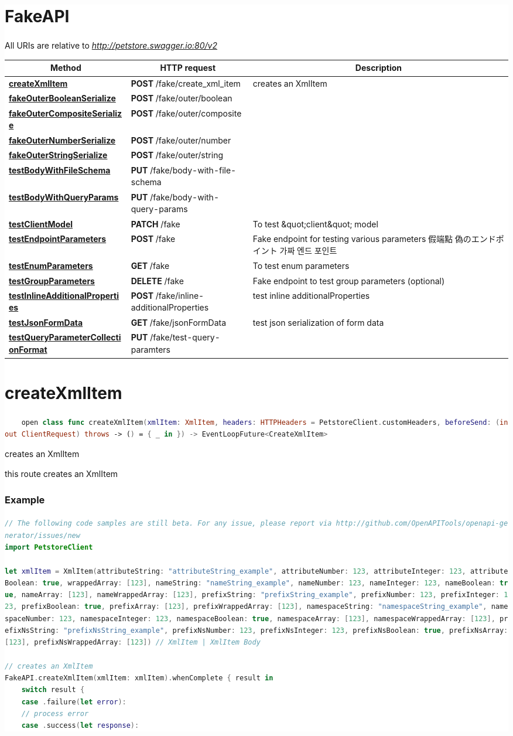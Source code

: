 # FakeAPI

All URIs are relative to *http://petstore.swagger.io:80/v2*

Method | HTTP request | Description
------------- | ------------- | -------------
[**createXmlItem**](FakeAPI.md#createxmlitem) | **POST** /fake/create_xml_item | creates an XmlItem
[**fakeOuterBooleanSerialize**](FakeAPI.md#fakeouterbooleanserialize) | **POST** /fake/outer/boolean | 
[**fakeOuterCompositeSerialize**](FakeAPI.md#fakeoutercompositeserialize) | **POST** /fake/outer/composite | 
[**fakeOuterNumberSerialize**](FakeAPI.md#fakeouternumberserialize) | **POST** /fake/outer/number | 
[**fakeOuterStringSerialize**](FakeAPI.md#fakeouterstringserialize) | **POST** /fake/outer/string | 
[**testBodyWithFileSchema**](FakeAPI.md#testbodywithfileschema) | **PUT** /fake/body-with-file-schema | 
[**testBodyWithQueryParams**](FakeAPI.md#testbodywithqueryparams) | **PUT** /fake/body-with-query-params | 
[**testClientModel**](FakeAPI.md#testclientmodel) | **PATCH** /fake | To test \&quot;client\&quot; model
[**testEndpointParameters**](FakeAPI.md#testendpointparameters) | **POST** /fake | Fake endpoint for testing various parameters  假端點  偽のエンドポイント  가짜 엔드 포인트
[**testEnumParameters**](FakeAPI.md#testenumparameters) | **GET** /fake | To test enum parameters
[**testGroupParameters**](FakeAPI.md#testgroupparameters) | **DELETE** /fake | Fake endpoint to test group parameters (optional)
[**testInlineAdditionalProperties**](FakeAPI.md#testinlineadditionalproperties) | **POST** /fake/inline-additionalProperties | test inline additionalProperties
[**testJsonFormData**](FakeAPI.md#testjsonformdata) | **GET** /fake/jsonFormData | test json serialization of form data
[**testQueryParameterCollectionFormat**](FakeAPI.md#testqueryparametercollectionformat) | **PUT** /fake/test-query-paramters | 


# **createXmlItem**
```swift
    open class func createXmlItem(xmlItem: XmlItem, headers: HTTPHeaders = PetstoreClient.customHeaders, beforeSend: (inout ClientRequest) throws -> () = { _ in }) -> EventLoopFuture<CreateXmlItem>
```

creates an XmlItem

this route creates an XmlItem

### Example
```swift
// The following code samples are still beta. For any issue, please report via http://github.com/OpenAPITools/openapi-generator/issues/new
import PetstoreClient

let xmlItem = XmlItem(attributeString: "attributeString_example", attributeNumber: 123, attributeInteger: 123, attributeBoolean: true, wrappedArray: [123], nameString: "nameString_example", nameNumber: 123, nameInteger: 123, nameBoolean: true, nameArray: [123], nameWrappedArray: [123], prefixString: "prefixString_example", prefixNumber: 123, prefixInteger: 123, prefixBoolean: true, prefixArray: [123], prefixWrappedArray: [123], namespaceString: "namespaceString_example", namespaceNumber: 123, namespaceInteger: 123, namespaceBoolean: true, namespaceArray: [123], namespaceWrappedArray: [123], prefixNsString: "prefixNsString_example", prefixNsNumber: 123, prefixNsInteger: 123, prefixNsBoolean: true, prefixNsArray: [123], prefixNsWrappedArray: [123]) // XmlItem | XmlItem Body

// creates an XmlItem
FakeAPI.createXmlItem(xmlItem: xmlItem).whenComplete { result in
    switch result {
    case .failure(let error):
    // process error
    case .success(let response):
```